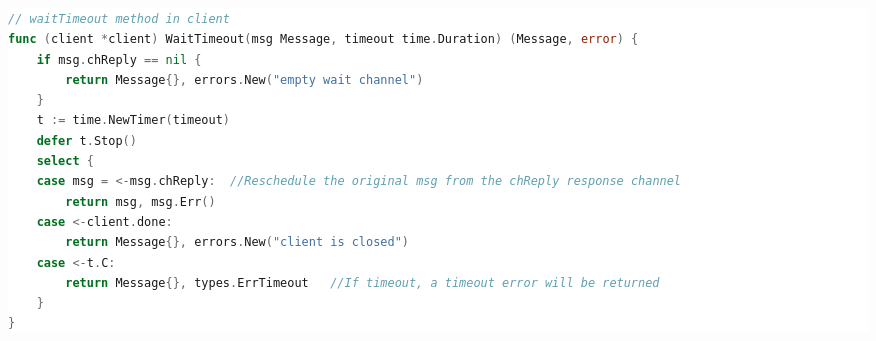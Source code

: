 ```go
// waitTimeout method in client
func (client *client) WaitTimeout(msg Message, timeout time.Duration) (Message, error) {
	if msg.chReply == nil {
		return Message{}, errors.New("empty wait channel")
	}
	t := time.NewTimer(timeout)
	defer t.Stop()
	select {
	case msg = <-msg.chReply:  //Reschedule the original msg from the chReply response channel
		return msg, msg.Err()
	case <-client.done:
		return Message{}, errors.New("client is closed")
	case <-t.C:
		return Message{}, types.ErrTimeout   //If timeout, a timeout error will be returned
	}
}
```
